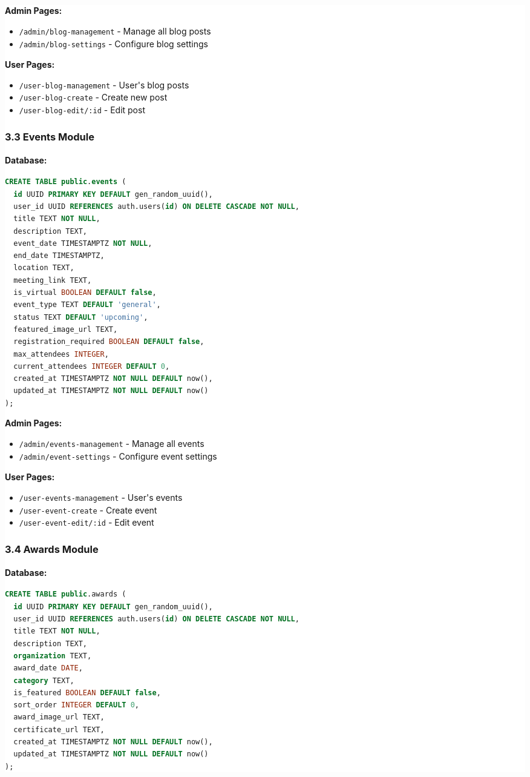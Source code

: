 **Admin Pages:**
- `/admin/blog-management` - Manage all blog posts
- `/admin/blog-settings` - Configure blog settings

**User Pages:**
- `/user-blog-management` - User's blog posts
- `/user-blog-create` - Create new post
- `/user-blog-edit/:id` - Edit post

### 3.3 Events Module
**Database:**
```sql
CREATE TABLE public.events (
  id UUID PRIMARY KEY DEFAULT gen_random_uuid(),
  user_id UUID REFERENCES auth.users(id) ON DELETE CASCADE NOT NULL,
  title TEXT NOT NULL,
  description TEXT,
  event_date TIMESTAMPTZ NOT NULL,
  end_date TIMESTAMPTZ,
  location TEXT,
  meeting_link TEXT,
  is_virtual BOOLEAN DEFAULT false,
  event_type TEXT DEFAULT 'general',
  status TEXT DEFAULT 'upcoming',
  featured_image_url TEXT,
  registration_required BOOLEAN DEFAULT false,
  max_attendees INTEGER,
  current_attendees INTEGER DEFAULT 0,
  created_at TIMESTAMPTZ NOT NULL DEFAULT now(),
  updated_at TIMESTAMPTZ NOT NULL DEFAULT now()
);
```

**Admin Pages:**
- `/admin/events-management` - Manage all events
- `/admin/event-settings` - Configure event settings

**User Pages:**
- `/user-events-management` - User's events
- `/user-event-create` - Create event
- `/user-event-edit/:id` - Edit event

### 3.4 Awards Module
**Database:**
```sql
CREATE TABLE public.awards (
  id UUID PRIMARY KEY DEFAULT gen_random_uuid(),
  user_id UUID REFERENCES auth.users(id) ON DELETE CASCADE NOT NULL,
  title TEXT NOT NULL,
  description TEXT,
  organization TEXT,
  award_date DATE,
  category TEXT,
  is_featured BOOLEAN DEFAULT false,
  sort_order INTEGER DEFAULT 0,
  award_image_url TEXT,
  certificate_url TEXT,
  created_at TIMESTAMPTZ NOT NULL DEFAULT now(),
  updated_at TIMESTAMPTZ NOT NULL DEFAULT now()
);
```
